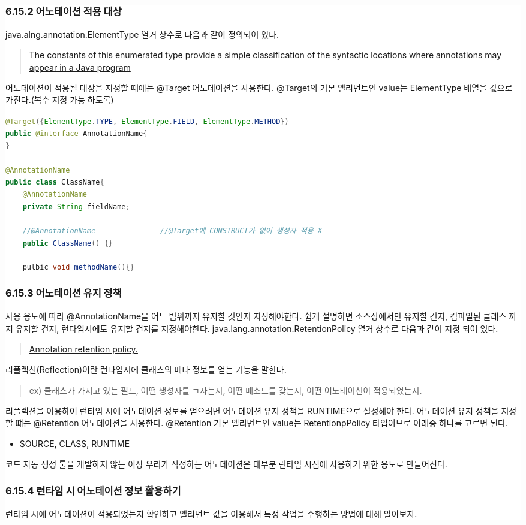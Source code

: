 ### 6.15.2 어노테이션 적용 대상
java.alng.annotation.ElementType 열거 상수로 다음과 같이 정의되어 있다.
>[The constants of this enumerated type provide a simple classification of the syntactic locations where annotations may appear in a Java program](https://docs.oracle.com/javase/8/docs/api/java/lang/annotation/ElementType.html)

어노테이션이 적용될 대상을 지정할 때에는 @Target 어노테이션을 사용한다.
@Target의 기본 엘리먼트인 value는 ElementType 배열을 값으로 가진다.(복수 지정 가능 하도록)

```java
@Target({ElementType.TYPE, ElementType.FIELD, ElementType.METHOD})
public @interface AnnotationName{
}

@AnnotationName
public class ClassName{
	@AnnotationName
    private String fieldName;
    
    //@AnnotationName				//@Target에 CONSTRUCT가 없어 생성자 적용 X
    public ClassName() {}
    
    pulbic void methodName(){}
```

### 6.15.3 어노테이션 유지 정책
사용 용도에 따라 @AnnotationName을 어느 범위까지 유지할 것인지 지정해야한다.
쉽게 설명하면 소스상에서만 유지할 건지, 컴파일된 클래스 까지 유지할 건지, 런타임시에도 유지할 건지를 지정해야한다.
java.lang.annotation.RetentionPolicy 열거 상수로 다음과 같이 지정 되어 있다.
>[Annotation retention policy.](https://docs.oracle.com/javase/8/docs/api/java/lang/annotation/RetentionPolicy.html)

리플렉션(Reflection)이란 런타임시에 클래스의 메타 정보를 얻는 기능을 말한다.

>ex) 클래스가 가지고 있는 필드, 어떤 생성자를 ㄱ자는지, 어떤 메소드를 갖는지, 어떤 어노테이션이 적용되었는지.

리플렉션을 이용하여 런타임 시에 어노테이션 정보를 얻으려면 어노테이션 유지 정책을 RUNTIME으로 설정해야 한다.
어노테이션 유지 정책을 지정할 떄는 @Retention 어노테이션을 사용한다.
@Retention 기본 엘리먼트인 value는 RetentionpPolicy 타입이므로 아래중 하나를 고르면 된다.
- SOURCE, CLASS, RUNTIME

코드 자동 생성 툴을 개발하지 않는 이상 우리가 작성하는 어노테이션은 대부분 런타임 시점에 사용하기 위한 용도로 만들어진다.

### 6.15.4 런타임 시 어노테이션 정보 활용하기
런타임 시에 어노테이션이 적용되었는지 확인하고 엘리먼트 값을 이용해서 특정 작업을 수행하는 방법에 대해 알아보자.
